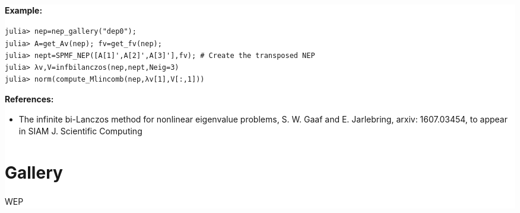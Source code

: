 **Example:**

```julia-repl
julia> nep=nep_gallery("dep0");
julia> A=get_Av(nep); fv=get_fv(nep);
julia> nept=SPMF_NEP([A[1]',A[2]',A[3]'],fv); # Create the transposed NEP
julia> λv,V=infbilanczos(nep,nept,Neig=3)
julia> norm(compute_Mlincomb(nep,λv[1],V[:,1]))
```

**References:**

  * The infinite bi-Lanczos method for nonlinear eigenvalue problems, S. W. Gaaf and E. Jarlebring, arxiv: 1607.03454, to appear in SIAM J. Scientific Computing


<a id='Gallery-1'></a>

# Gallery


WEP

